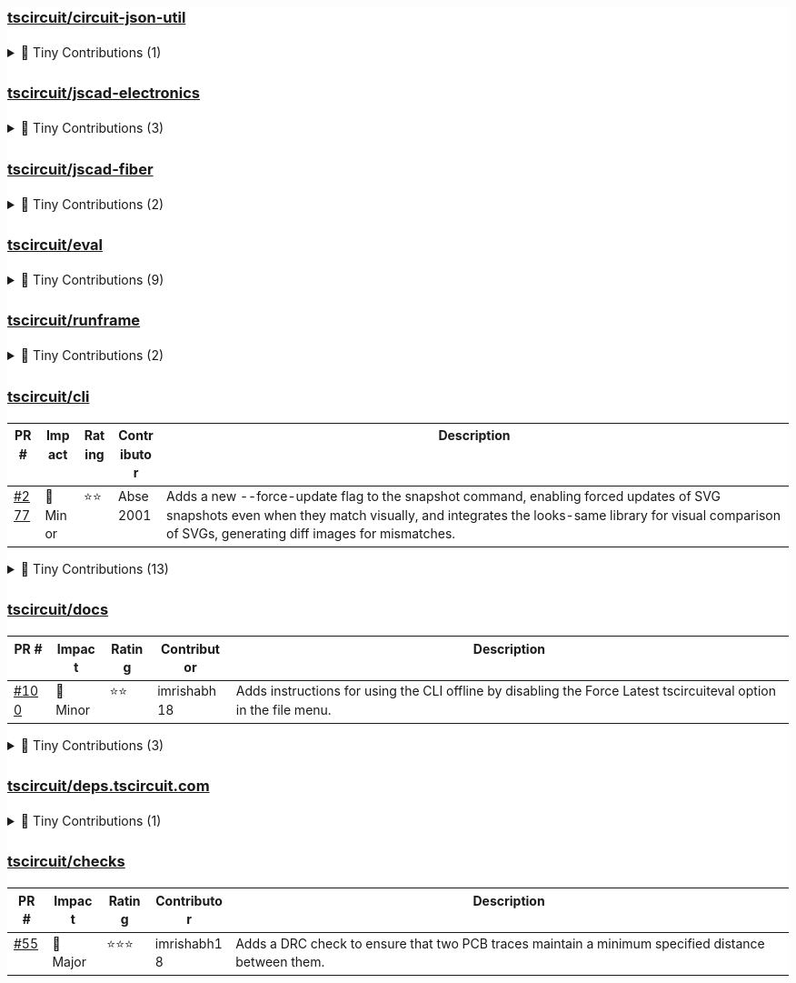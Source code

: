 ### [tscircuit/circuit-json-util](https://github.com/tscircuit/circuit-json-util)


<details><summary>🐌 Tiny Contributions (1)</summary></details>

### [tscircuit/jscad-electronics](https://github.com/tscircuit/jscad-electronics)


<details><summary>🐌 Tiny Contributions (3)</summary></details>

### [tscircuit/jscad-fiber](https://github.com/tscircuit/jscad-fiber)


<details><summary>🐌 Tiny Contributions (2)</summary></details>

### [tscircuit/eval](https://github.com/tscircuit/eval)


<details><summary>🐌 Tiny Contributions (9)</summary></details>

### [tscircuit/runframe](https://github.com/tscircuit/runframe)


<details><summary>🐌 Tiny Contributions (2)</summary></details>

### [tscircuit/cli](https://github.com/tscircuit/cli)

| PR # | Impact | Rating | Contributor | Description |
|------|--------|--------|-------------|-------------|
| [#277](https://github.com/tscircuit/cli/pull/277) | 🐙 Minor | ⭐⭐ | Abse2001 | Adds a new --force-update flag to the snapshot command, enabling forced updates of SVG snapshots even when they match visually, and integrates the looks-same library for visual comparison of SVGs, generating diff images for mismatches. |

<details><summary>🐌 Tiny Contributions (13)</summary></details>

### [tscircuit/docs](https://github.com/tscircuit/docs)

| PR # | Impact | Rating | Contributor | Description |
|------|--------|--------|-------------|-------------|
| [#100](https://github.com/tscircuit/docs/pull/100) | 🐙 Minor | ⭐⭐ | imrishabh18 | Adds instructions for using the CLI offline by disabling the Force Latest tscircuiteval option in the file menu. |

<details><summary>🐌 Tiny Contributions (3)</summary></details>

### [tscircuit/deps.tscircuit.com](https://github.com/tscircuit/deps.tscircuit.com)


<details><summary>🐌 Tiny Contributions (1)</summary></details>

### [tscircuit/checks](https://github.com/tscircuit/checks)

| PR # | Impact | Rating | Contributor | Description |
|------|--------|--------|-------------|-------------|
| [#55](https://github.com/tscircuit/checks/pull/55) | 🐳 Major | ⭐⭐⭐ | imrishabh18 | Adds a DRC check to ensure that two PCB traces maintain a minimum specified distance between them. |
